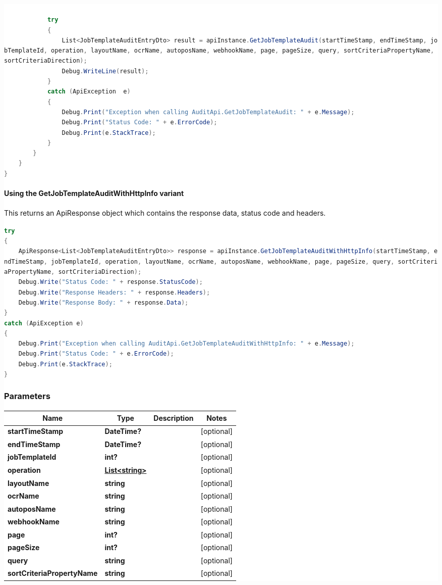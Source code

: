```csharp

            try
            {
                List<JobTemplateAuditEntryDto> result = apiInstance.GetJobTemplateAudit(startTimeStamp, endTimeStamp, jobTemplateId, operation, layoutName, ocrName, autoposName, webhookName, page, pageSize, query, sortCriteriaPropertyName, sortCriteriaDirection);
                Debug.WriteLine(result);
            }
            catch (ApiException  e)
            {
                Debug.Print("Exception when calling AuditApi.GetJobTemplateAudit: " + e.Message);
                Debug.Print("Status Code: " + e.ErrorCode);
                Debug.Print(e.StackTrace);
            }
        }
    }
}
```

#### Using the GetJobTemplateAuditWithHttpInfo variant
This returns an ApiResponse object which contains the response data, status code and headers.

```csharp
try
{
    ApiResponse<List<JobTemplateAuditEntryDto>> response = apiInstance.GetJobTemplateAuditWithHttpInfo(startTimeStamp, endTimeStamp, jobTemplateId, operation, layoutName, ocrName, autoposName, webhookName, page, pageSize, query, sortCriteriaPropertyName, sortCriteriaDirection);
    Debug.Write("Status Code: " + response.StatusCode);
    Debug.Write("Response Headers: " + response.Headers);
    Debug.Write("Response Body: " + response.Data);
}
catch (ApiException e)
{
    Debug.Print("Exception when calling AuditApi.GetJobTemplateAuditWithHttpInfo: " + e.Message);
    Debug.Print("Status Code: " + e.ErrorCode);
    Debug.Print(e.StackTrace);
}
```

### Parameters

| Name | Type | Description | Notes |
|------|------|-------------|-------|
| **startTimeStamp** | **DateTime?** |  | [optional]  |
| **endTimeStamp** | **DateTime?** |  | [optional]  |
| **jobTemplateId** | **int?** |  | [optional]  |
| **operation** | [**List&lt;string&gt;**](string.md) |  | [optional]  |
| **layoutName** | **string** |  | [optional]  |
| **ocrName** | **string** |  | [optional]  |
| **autoposName** | **string** |  | [optional]  |
| **webhookName** | **string** |  | [optional]  |
| **page** | **int?** |  | [optional]  |
| **pageSize** | **int?** |  | [optional]  |
| **query** | **string** |  | [optional]  |
| **sortCriteriaPropertyName** | **string** |  | [optional]  |